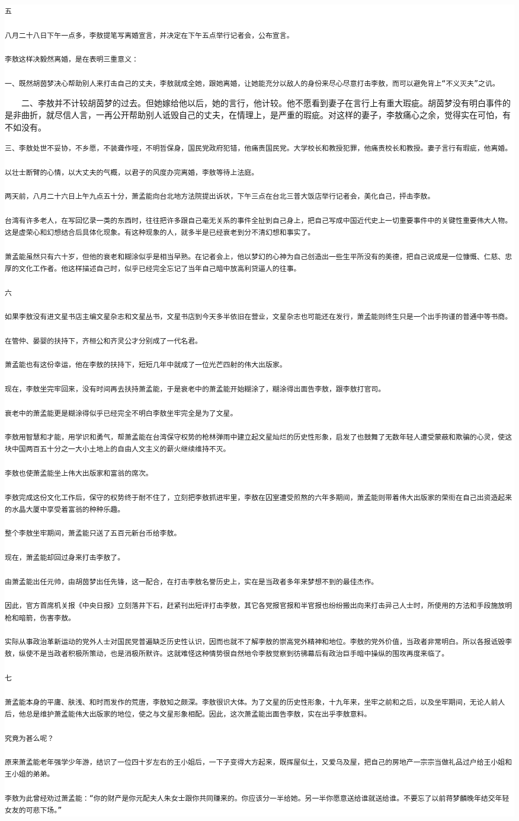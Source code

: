     五

    八月二十八日下午一点多，李敖提笔写离婚宣言，并决定在下午五点举行记者会，公布宣言。

    李敖这样决毅然离婚，是在表明三重意义：

    一、既然胡茵梦决心帮助别人来打击自己的丈夫，李敖就成全她，跟她离婚，让她能充分以敌人的身份来尽心尽意打击李敖，而可以避免背上“不义灭夫”之讥。 

　　二、李敖并不计较胡茵梦的过去。但她嫁给他以后，她的言行，他计较。他不愿看到妻子在言行上有重大瑕疵。胡茵梦没有明白事件的是非曲折，就尽信人言，一再公开帮助别人诋毁自己的丈夫，在情理上，是严重的瑕疵。对这样的妻子，李敖痛心之余，觉得实在可怕，有不如没有。

    三、李敖处世不妥协，不乡愿，不装聋作哑，不明哲保身，国民党政府犯错，他痛责国民党。大学校长和教授犯罪，他痛责校长和教授。妻子言行有瑕疵，他离婚。

    以壮士断臂的心情，以大丈夫的气概，以君子的风度办完离婚，李敖等待上法庭。

    两天前，八月二十六日上午九点五十分，萧孟能向台北地方法院提出诉状，下午三点在台北三普大饭店举行记者会，美化自己，抨击李敖。

    台湾有许多老人，在写回忆录一类的东西时，往往把许多跟自己毫无关系的事件全扯到自己身上，把自己写成中国近代史上一切重要事件中的关键性重要伟大人物。这是虚荣心和幻想结合后具体化现象。有这种现象的人，就多半是已经衰老到分不清幻想和事实了。

    萧孟能虽然只有六十岁，但他的衰老和糊涂似乎是相当早熟。在记者会上，他以梦幻的心神为自己创造出一些生平所没有的美德，把自己说成是一位慷慨、仁慈、忠厚的文化工作者。他这样描述自己时，似乎已经完全忘记了当年自己暗中放高利贷逼人的往事。

    六

    如果李敖没有进文星书店主编文星杂志和文星丛书，文星书店到今天多半依旧在营业，文星杂志也可能还在发行，萧孟能则终生只是一个出手拘谨的普通中等书商。

    在管仲、晏婴的扶持下，齐桓公和齐灵公才分别成了一代名君。

    萧孟能也有这份幸运，他在李敖的扶持下，短短几年中就成了一位光芒四射的伟大出版家。

    现在，李敖坐完牢回来，没有时间再去扶持萧孟能，于是衰老中的萧孟能开始糊涂了，糊涂得出面告李敖，跟李敖打官司。

    衰老中的萧孟能更是糊涂得似乎已经完全不明白李敖坐牢完全是为了文星。

    李敖用智慧和才能，用学识和勇气，帮萧孟能在台湾保守权势的枪林弹雨中建立起文星灿烂的历史性形象，启发了也鼓舞了无数年轻人遭受蒙蔽和欺骗的心灵，使这块中国两百五十分之一大小土地上的自由人文主义的薪火继续维持不灭。

    李敖也使萧孟能坐上伟大出版家和富翁的席次。

    李敖完成这份文化工作后，保守的权势终于耐不住了，立刻把李敖抓进牢里，李敖在囚室遭受煎熬的六年多期间，萧孟能则带着伟大出版家的荣衔在自己出资造起来的水晶大厦中享受着富翁的种种乐趣。

    整个李敖坐牢期间，萧孟能只送了五百元新台币给李敖。

    现在，萧孟能却回过身来打击李敖了。

    由萧孟能出任元帅，由胡茵梦出任先锋，这一配合，在打击李敖名誉历史上，实在是当政者多年来梦想不到的最佳杰作。

    因此，官方首席机关报《中央日报》立刻落井下石，赶紧刊出短评打击李敖，其它各党报官报和半官报也纷纷搬出向来打击异己人士时，所使用的方法和手段施放明枪和暗箭，伤害李敖。

    实际从事政治革新运动的党外人士对国民党普遍缺乏历史性认识，因而也就不了解李敖的崇高党外精神和地位。李敖的党外价值，当政者非常明白。所以各报诋毁李敖，纵使不是当政者积极所策动，也是消极所默许。这就难怪这种情势很自然地令李敖觉察到彷彿幕后有政治巨手暗中操纵的围攻再度来临了。

    七

    萧孟能本身的平庸、肤浅、和时而发作的荒唐，李敖知之颇深。李敖很识大体。为了文星的历史性形象，十九年来，坐牢之前和之后，以及坐牢期间，无论人前人后，他总是维护萧孟能伟大出版家的地位，使之与文星形象相配。因此，这次萧孟能出面告李敖，实在出乎李敖意料。

    究竟为甚么呢？

    原来萧孟能老年强学少年游，结识了一位四十岁左右的王小姐后，一下子变得大方起来，既挥屋似土，又爱乌及屋，把自己的房地产一宗宗当做礼品过户给王小姐和王小姐的弟弟。

    李敖为此曾经劝过萧孟能：“你的财产是你元配夫人朱女士跟你共同赚来的。你应该分一半给她。另一半你愿意送给谁就送给谁。不要忘了以前蒋梦麟晚年结交年轻女友的可悲下场。”
